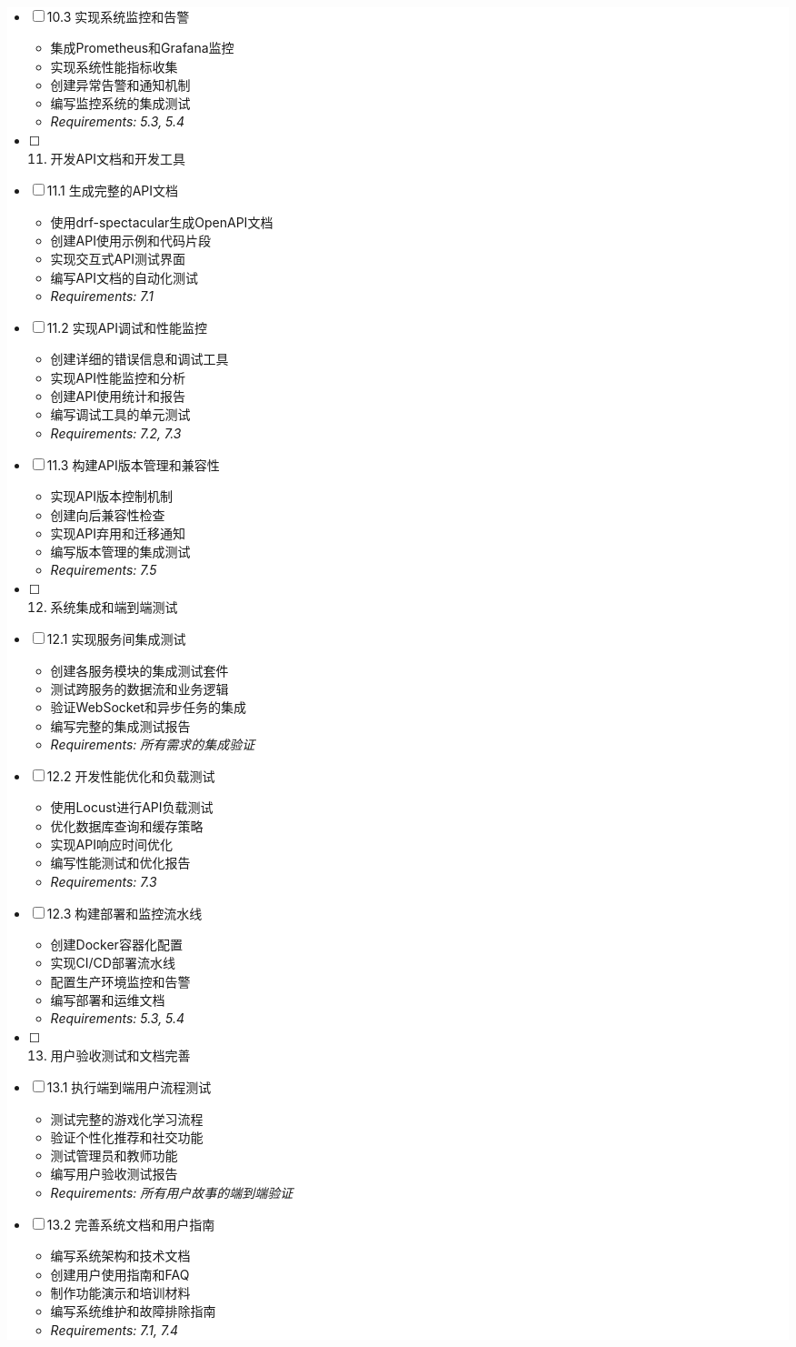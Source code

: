 - [ ] 10.3 实现系统监控和告警
  - 集成Prometheus和Grafana监控
  - 实现系统性能指标收集
  - 创建异常告警和通知机制
  - 编写监控系统的集成测试
  - _Requirements: 5.3, 5.4_

- [ ] 11. 开发API文档和开发工具
- [ ] 11.1 生成完整的API文档
  - 使用drf-spectacular生成OpenAPI文档
  - 创建API使用示例和代码片段
  - 实现交互式API测试界面
  - 编写API文档的自动化测试
  - _Requirements: 7.1_

- [ ] 11.2 实现API调试和性能监控
  - 创建详细的错误信息和调试工具
  - 实现API性能监控和分析
  - 创建API使用统计和报告
  - 编写调试工具的单元测试
  - _Requirements: 7.2, 7.3_

- [ ] 11.3 构建API版本管理和兼容性
  - 实现API版本控制机制
  - 创建向后兼容性检查
  - 实现API弃用和迁移通知
  - 编写版本管理的集成测试
  - _Requirements: 7.5_

- [ ] 12. 系统集成和端到端测试
- [ ] 12.1 实现服务间集成测试
  - 创建各服务模块的集成测试套件
  - 测试跨服务的数据流和业务逻辑
  - 验证WebSocket和异步任务的集成
  - 编写完整的集成测试报告
  - _Requirements: 所有需求的集成验证_

- [ ] 12.2 开发性能优化和负载测试
  - 使用Locust进行API负载测试
  - 优化数据库查询和缓存策略
  - 实现API响应时间优化
  - 编写性能测试和优化报告
  - _Requirements: 7.3_

- [ ] 12.3 构建部署和监控流水线
  - 创建Docker容器化配置
  - 实现CI/CD部署流水线
  - 配置生产环境监控和告警
  - 编写部署和运维文档
  - _Requirements: 5.3, 5.4_

- [ ] 13. 用户验收测试和文档完善
- [ ] 13.1 执行端到端用户流程测试
  - 测试完整的游戏化学习流程
  - 验证个性化推荐和社交功能
  - 测试管理员和教师功能
  - 编写用户验收测试报告
  - _Requirements: 所有用户故事的端到端验证_

- [ ] 13.2 完善系统文档和用户指南
  - 编写系统架构和技术文档
  - 创建用户使用指南和FAQ
  - 制作功能演示和培训材料
  - 编写系统维护和故障排除指南
  - _Requirements: 7.1, 7.4_